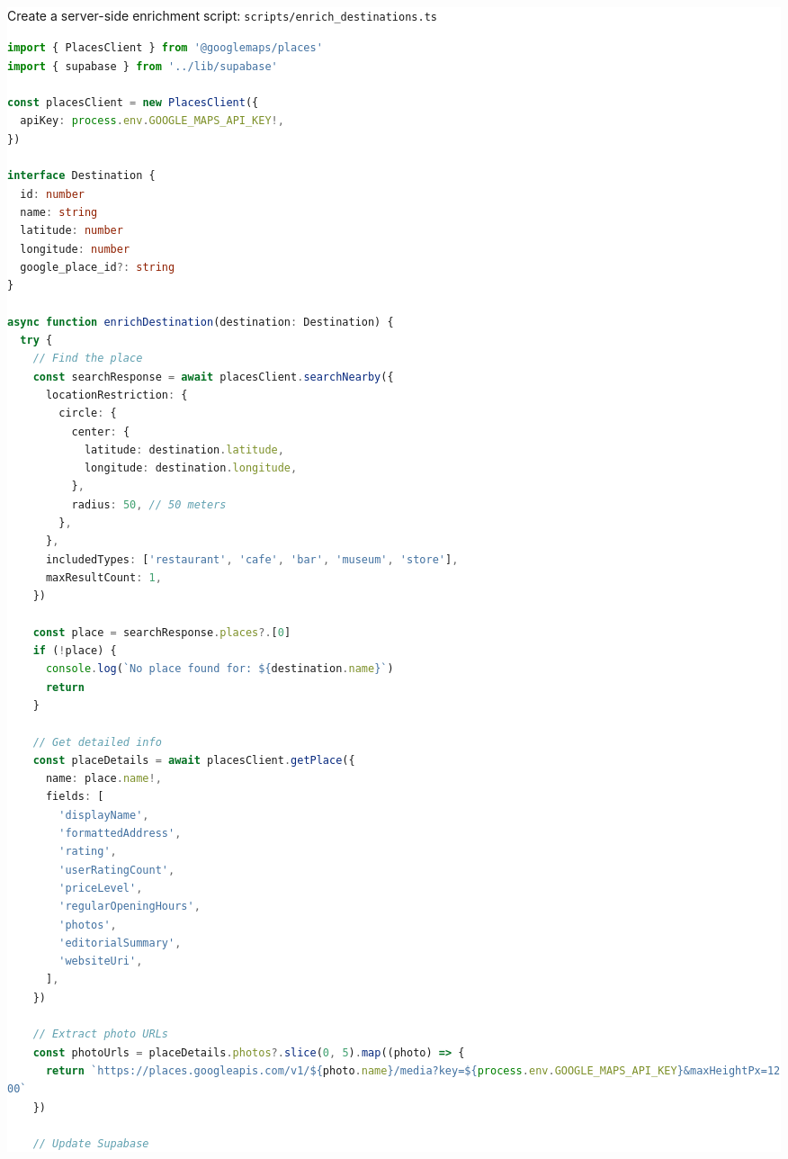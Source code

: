 Create a server-side enrichment script: `scripts/enrich_destinations.ts`

```typescript
import { PlacesClient } from '@googlemaps/places'
import { supabase } from '../lib/supabase'

const placesClient = new PlacesClient({
  apiKey: process.env.GOOGLE_MAPS_API_KEY!,
})

interface Destination {
  id: number
  name: string
  latitude: number
  longitude: number
  google_place_id?: string
}

async function enrichDestination(destination: Destination) {
  try {
    // Find the place
    const searchResponse = await placesClient.searchNearby({
      locationRestriction: {
        circle: {
          center: {
            latitude: destination.latitude,
            longitude: destination.longitude,
          },
          radius: 50, // 50 meters
        },
      },
      includedTypes: ['restaurant', 'cafe', 'bar', 'museum', 'store'],
      maxResultCount: 1,
    })

    const place = searchResponse.places?.[0]
    if (!place) {
      console.log(`No place found for: ${destination.name}`)
      return
    }

    // Get detailed info
    const placeDetails = await placesClient.getPlace({
      name: place.name!,
      fields: [
        'displayName',
        'formattedAddress',
        'rating',
        'userRatingCount',
        'priceLevel',
        'regularOpeningHours',
        'photos',
        'editorialSummary',
        'websiteUri',
      ],
    })

    // Extract photo URLs
    const photoUrls = placeDetails.photos?.slice(0, 5).map((photo) => {
      return `https://places.googleapis.com/v1/${photo.name}/media?key=${process.env.GOOGLE_MAPS_API_KEY}&maxHeightPx=1200`
    })

    // Update Supabase
```